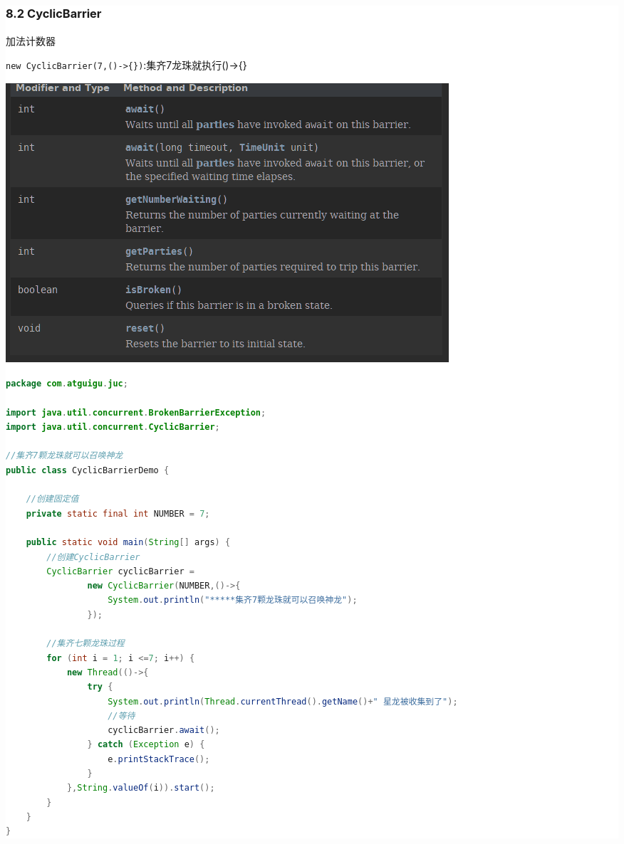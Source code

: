 

### 8.2 CyclicBarrier

加法计数器

`new CyclicBarrier(7,()->{})`:集齐7龙珠就执行()->{}

![1635132415426](images/1635132415426.png)

```java
package com.atguigu.juc;

import java.util.concurrent.BrokenBarrierException;
import java.util.concurrent.CyclicBarrier;

//集齐7颗龙珠就可以召唤神龙
public class CyclicBarrierDemo {

    //创建固定值
    private static final int NUMBER = 7;

    public static void main(String[] args) {
        //创建CyclicBarrier
        CyclicBarrier cyclicBarrier =
                new CyclicBarrier(NUMBER,()->{
                    System.out.println("*****集齐7颗龙珠就可以召唤神龙");
                });

        //集齐七颗龙珠过程
        for (int i = 1; i <=7; i++) {
            new Thread(()->{
                try {
                    System.out.println(Thread.currentThread().getName()+" 星龙被收集到了");
                    //等待
                    cyclicBarrier.await();
                } catch (Exception e) {
                    e.printStackTrace();
                }
            },String.valueOf(i)).start();
        }
    }
}
```
